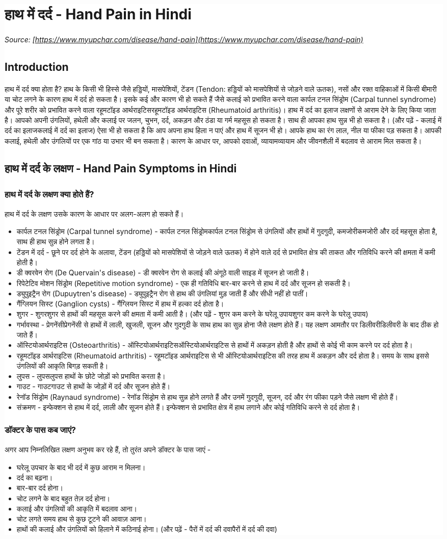 # हाथ में दर्द - Hand Pain in Hindi
_Source: [https://www.myupchar.com/disease/hand-pain](https://www.myupchar.com/disease/hand-pain)_

## Introduction
हाथ में दर्द क्या होता है?
हाथ के किसी भी हिस्से जैसे हड्डियों, मासपेशियों, टेंडन (Tendon: हड्डियों को मासपेशियों से जोड़ने वाले ऊतक), नसों और रक्त वाहिकाओं में किसी बीमारी या चोट लगने के कारण हाथ में दर्द हो सकता है। इसके कई और कारण भी हो सकते हैं जैसे कलाई को प्रभावित करने वाला कार्पल टनल सिंड्रोम (Carpal tunnel syndrome) और पूरे शरीर को प्रभावित करने वाला रहूमटॉइड आर्थराइटिसरहूमटॉइड आर्थराइटिस (Rheumatoid arthritis)।
हाथ में दर्द का इलाज लक्षणों से आराम देने के लिए किया जाता है। आपको अपनी उंगलियों, हथेली और कलाई पर जलन, चुभन, दर्द, अकड़न और ठंडा या गर्म महसूस हो सकता है। साथ ही आपका हाथ सुन्न भी हो सकता है।
(और पढ़ें - कलाई में दर्द का इलाजकलाई में दर्द का इलाज)
ऐसा भी हो सकता है कि आप अपना हाथ हिला न पाएं और हाथ में सूजन भी हो। आपके हाथ का रंग लाल, नील या फीका पड़ सकता है। आपकी कलाई, हथेली और उंगलियों पर एक गांठ या उभार भी बन सकता है।
कारण के आधार पर, आपको दवाओं, व्यायामव्यायाम और जीवनशैली में बदलाव से आराम मिल सकता है।

## हाथ में दर्द के लक्षण - Hand Pain Symptoms in Hindi
### हाथ में दर्द के लक्षण क्या होते हैं?
हाथ में दर्द के लक्षण उसके कारण के आधार पर अलग-अलग हो सकते हैं।
- कार्पल टनल सिंड्रोम (Carpal tunnel syndrome) - कार्पल टनल सिंड्रोमकार्पल टनल सिंड्रोम से उंगलियों और हाथों में गुदगुदी, कमजोरीकमजोरी और दर्द महसूस होता है, साथ ही हाथ सुन्न होने लगता है।
- टेंडन में दर्द - छूने पर दर्द होने के अलावा, टेंडन (हड्डियों को मासपेशियों से जोड़ने वाले ऊतक) में होने वाले दर्द से प्रभावित क्षेत्र की ताकत और गतिविधि करने की क्षमता में कमी होती है।
- डी क्वरवेन रोग (De Quervain's disease) - डी क्वरवेन रोग से कलाई की अंगूठे वाली साइड में सूजन हो जाती है।
- रिपेटेटिव मोशन सिंड्रोम (Repetitive motion syndrome) - एक ही गतिविधि बार-बार करने से हाथ में दर्द और सूजन हो सकती है।
- ड्युपुइट्रैन रोग (Dupuytren's disease) - ड्युपुइट्रैन रोग से हाथ की उंगलियां मुड़ जाती हैं और सीधी नहीं हो पातीं।
- गैंग्लियन सिस्ट (Ganglion cysts) - गैंग्लियन सिस्ट में हाथ में हल्का दर्द होता है।
- शुगर - शुगरशुगर से हाथों की महसूस करने की क्षमता में कमी आती है। (और पढ़ें - शुगर कम करने के घरेलू उपायशुगर कम करने के घरेलू उपाय)
- गर्भावस्था - प्रेगनेंसीप्रेगनेंसी से हाथों में लाली, खुजली, सूजन और गुदगुदी के साथ हाथ का सुन्न होना जैसे लक्षण होते हैं। यह लक्षण आमतौर पर डिलीवरीडिलीवरी के बाद ठीक हो जाते हैं।
- ऑस्टियोआर्थराइटिस (Osteoarthritis) - ऑस्टियोआर्थराइटिसऑस्टियोआर्थराइटिस से हाथों में अकड़न होती है और हाथों से कोई भी काम करने पर दर्द होता है।
- रहूमटॉइड आर्थराइटिस (Rheumatoid arthritis) - रहूमटॉइड आर्थराइटिस से भी ऑस्टियोआर्थराइटिस की तरह हाथ में अकड़न और दर्द होता है। समय के साथ इससे उंगलियों की आकृति बिगड़ सकती है।
- लुपस - लुपसलुपस हाथों के छोटे जोड़ों को प्रभावित करता है।
- गाउट - गाउटगाउट से हाथों के जोड़ों में दर्द और सूजन होते हैं।
- रेनॉड सिंड्रोम (Raynaud syndrome) - रेनॉड सिंड्रोम से हाथ सुन्न होने लगते हैं और उनमें गुदगुदी, सूजन, दर्द और रंग फीका पड़ने जैसे लक्षण भी होते हैं।
- संक्रमण - इन्फेक्शन से हाथ में दर्द, लाली और सूजन होते हैं। इन्फेक्शन से प्रभावित क्षेत्र में हाथ लगाने और कोई गतिविधि करने से दर्द होता है।
### डॉक्टर के पास कब जाएं?
अगर आप निम्नलिखित लक्षण अनुभव कर रहे हैं, तो तुरंत अपने डॉक्टर के पास जाएं -
- घरेलू उपचार के बाद भी दर्द में कुछ आराम न मिलना।
- दर्द का बढ़ना।
- बार-बार दर्द होना।
- चोट लगने के बाद बहुत तेज़ दर्द होना।
- कलाई और उंगलियों की आकृति में बदलाव आना।
- चोट लगते समय हाथ से कुछ टूटने की आवाज़ आना।
- हाथों की कलाई और उंगलियों को हिलाने में कठिनाई होना।
(और पढ़ें - पैरों में दर्द की दवापैरों में दर्द की दवा)
